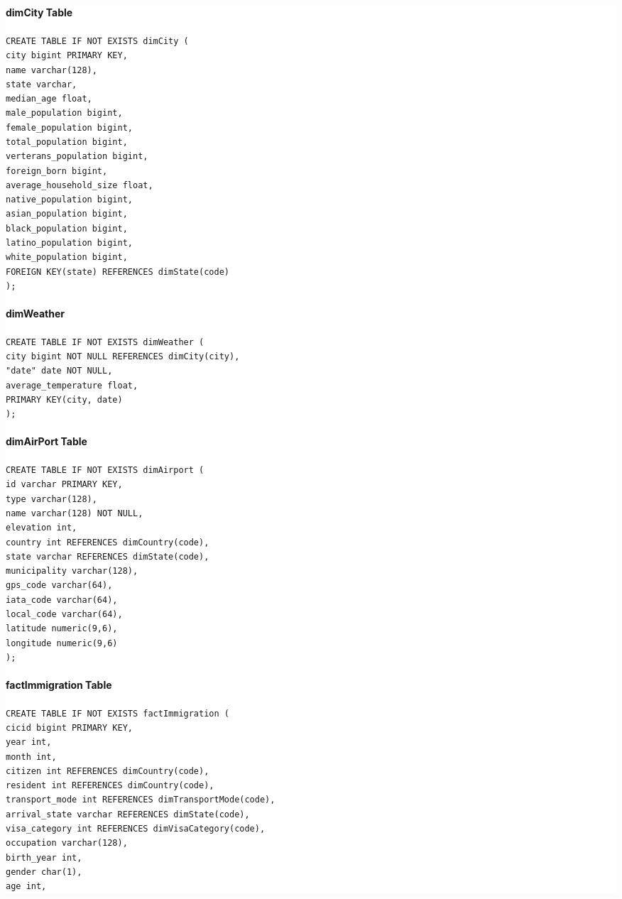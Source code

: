 #### dimCity Table
~~~
CREATE TABLE IF NOT EXISTS dimCity (
city bigint PRIMARY KEY,
name varchar(128),
state varchar,
median_age float,
male_population bigint,
female_population bigint,
total_population bigint,
verterans_population bigint,
foreign_born bigint,
average_household_size float,
native_population bigint,
asian_population bigint,
black_population bigint,
latino_population bigint,
white_population bigint,
FOREIGN KEY(state) REFERENCES dimState(code)
);
~~~

#### dimWeather 
~~~
CREATE TABLE IF NOT EXISTS dimWeather (
city bigint NOT NULL REFERENCES dimCity(city),
"date" date NOT NULL,
average_temperature float,
PRIMARY KEY(city, date)
);
~~~

#### dimAirPort Table
~~~
CREATE TABLE IF NOT EXISTS dimAirport (
id varchar PRIMARY KEY,
type varchar(128),
name varchar(128) NOT NULL,
elevation int,
country int REFERENCES dimCountry(code),
state varchar REFERENCES dimState(code),
municipality varchar(128),
gps_code varchar(64),
iata_code varchar(64),
local_code varchar(64),
latitude numeric(9,6),
longitude numeric(9,6)
);
~~~

#### factImmigration Table
~~~
CREATE TABLE IF NOT EXISTS factImmigration (
cicid bigint PRIMARY KEY,
year int,
month int,
citizen int REFERENCES dimCountry(code),
resident int REFERENCES dimCountry(code),
transport_mode int REFERENCES dimTransportMode(code),
arrival_state varchar REFERENCES dimState(code),
visa_category int REFERENCES dimVisaCategory(code),
occupation varchar(128),
birth_year int,
gender char(1),
age int,
~~~